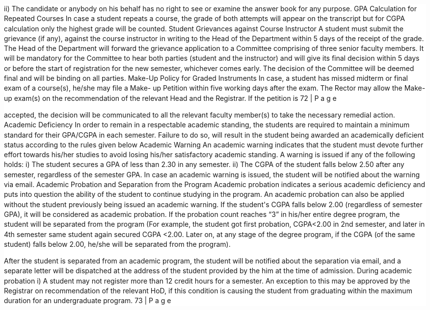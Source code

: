 ii) The candidate or anybody on his behalf has no right to see or examine the answer
book for any purpose.
GPA Calculation for Repeated Courses
In case a student repeats a course, the grade of both attempts will appear on the
transcript but for CGPA calculation only the highest grade will be counted.
Student Grievances against Course Instructor
A student must submit the grievance (if any), against the course instructor in writing to the
Head of the Department within 5 days of the receipt of the grade. The Head of the
Department will forward the grievance application to a Committee comprising of three
senior faculty members. It will be mandatory for the Committee to hear both parties
(student and the instructor) and will give its final decision within 5 days or before the start
of registration for the new semester, whichever comes early. The decision of the
Committee will be deemed final and will be binding on all parties.
Make-Up Policy for Graded Instruments
In case, a student has missed midterm or final exam of a course(s), he/she may file a Make-
up Petition within five working days after the exam. The Rector may allow the Make-up
exam(s) on the recommendation of the relevant Head and the Registrar. If the petition is
72 | P a g e

accepted, the decision will be communicated to all the relevant faculty member(s) to take
the necessary remedial action.
Academic Deficiency
In order to remain in a respectable academic standing, the students are required to
maintain a minimum standard for their GPA/CGPA in each semester. Failure to do so, will
result in the student being awarded an academically deficient status according to the rules
given below
Academic Warning
An academic warning indicates that the student must devote further effort towards
his/her studies to avoid losing his/her satisfactory academic standing. A warning is issued
if any of the following holds:
i)
The student secures a GPA of less than 2.30 in any semester.
ii)
The CGPA of the student falls below 2.50 after any semester, regardless of
the semester GPA.
In case an academic warning is issued, the student will be notified about the warning via
email.
Academic Probation and Separation from the Program
Academic probation indicates a serious academic deficiency and puts into question
the ability of the student to continue studying in the program. An academic probation
can also be applied without the student previously being issued an academic
warning.
If the student's CGPA falls below 2.00 (regardless of semester GPA), it will be
considered as academic probation. If the probation count reaches “3” in his/her
entire degree program, the student will be separated from the program (For
example, the student got first probation, CGPA<2.00 in 2nd semester, and later in 4th
semester same student again secured CGPA <2.00. Later on, at any stage of the
degree program, if the CGPA (of the same student) falls below 2.00, he/she will be
separated from the program).

After the student is separated from an academic program, the student will be
notified about the separation via email, and a separate letter will be dispatched at
the address of the student provided by the him at the time of admission.
During academic probation
i)
A student may not register more than 12 credit hours for a semester. An
exception to this may be approved by the Registrar on recommendation of
the relevant HoD, if this condition is causing the student from graduating
within the maximum duration for an undergraduate program.
73 | P a g e
